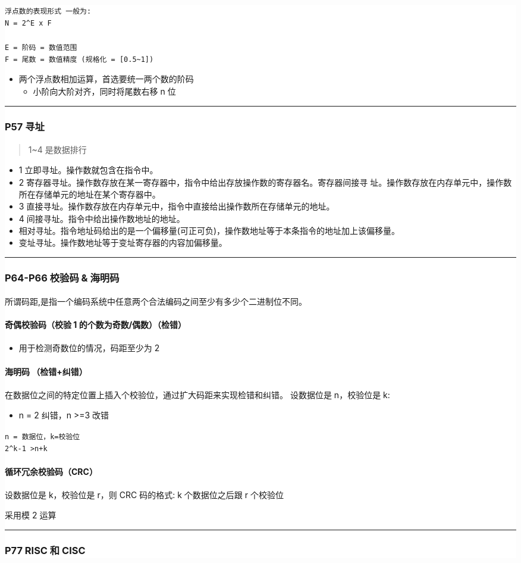 ```
浮点数的表现形式 一般为:
N = 2^E x F

E = 阶码 = 数值范围
F = 尾数 = 数值精度 (规格化 = [0.5~1])
```

- 两个浮点数相加运算，首选要统一两个数的阶码
  - 小阶向大阶对齐，同时将尾数右移 n 位

---

### P57 寻址

> 1~4 是数据排行

- 1 立即寻址。操作数就包含在指令中。
- 2 寄存器寻址。操作数存放在某一寄存器中，指令中给出存放操作数的寄存器名。寄存器间接寻
  址。操作数存放在内存单元中，操作数所在存储单元的地址在某个寄存器中。
- 3 直接寻址。操作数存放在内存单元中，指令中直接给出操作数所在存储单元的地址。
- 4 间接寻址。指令中给出操作数地址的地址。
- 相对寻址。指令地址码给出的是一个偏移量(可正可负)，操作数地址等于本条指令的地址加上该偏移量。
- 变址寻址。操作数地址等于变址寄存器的内容加偏移量。

---

### P64-P66 校验码 & 海明码

所谓码距,是指一个编码系统中任意两个合法编码之间至少有多少个二进制位不同。

#### 奇偶校验码（校验 1 的个数为奇数/偶数）（检错）

- 用于检测奇数位的情况，码距至少为 2

#### 海明码 （检错+纠错）

在数据位之间的特定位置上插入个校验位，通过扩大码距来实现检错和纠错。
设数据位是 n，校验位是 k:

- n = 2 纠错，n >=3 改错

```
n = 数据位，k=校验位
2^k-1 >n+k
```

#### 循环冗余校验码（CRC）

设数据位是 k，校验位是 r，则 CRC 码的格式: k 个数据位之后跟 r 个校验位

采用模 2 运算

---

### P77 RISC 和 CISC
